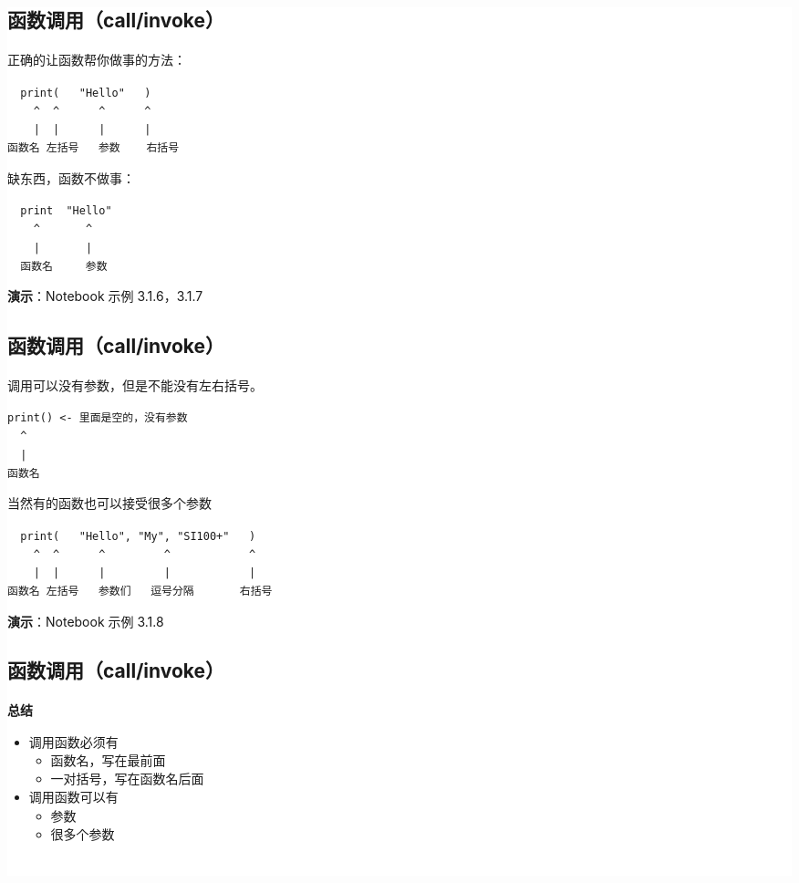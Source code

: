 

## 函数调用（call/invoke）

正确的让函数帮你做事的方法：

      print(   "Hello"   )
        ^  ^      ^      ^
        |  |      |      |
    函数名 左括号   参数    右括号

缺东西，函数不做事：

      print  "Hello"
        ^       ^ 
        |       |
      函数名     参数

**演示**：Notebook 示例 3.1.6，3.1.7



## 函数调用（call/invoke）

调用可以没有参数，但是不能没有左右括号。

    print() <- 里面是空的，没有参数
      ^
      |
    函数名

当然有的函数也可以接受很多个参数

      print(   "Hello", "My", "SI100+"   )
        ^  ^      ^         ^            ^
        |  |      |         |            |
    函数名 左括号   参数们   逗号分隔       右括号

**演示**：Notebook 示例 3.1.8



## 函数调用（call/invoke）

**总结**

- 调用函数必须有
  - 函数名，写在最前面
  - 一对括号，写在函数名后面
- 调用函数可以有
  - 参数
  - 很多个参数

</br>
